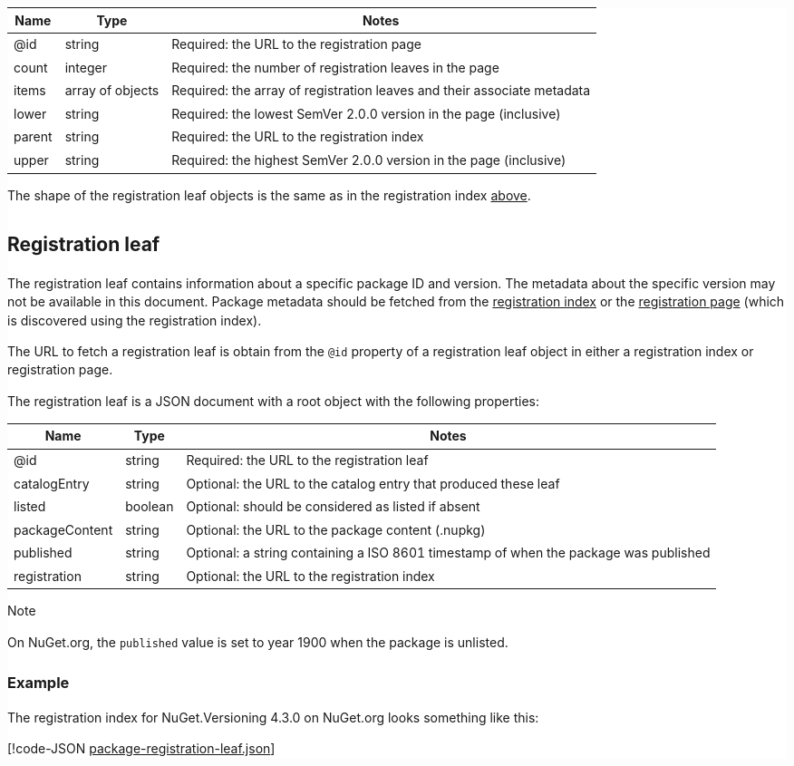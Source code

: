 Name   | Type             | Notes
------ | ---------------- | -----
@id    | string           | Required: the URL to the registration page
count  | integer          | Required: the number of registration leaves in the page
items  | array of objects | Required: the array of registration leaves and their associate metadata
lower  | string           | Required: the lowest SemVer 2.0.0 version in the page (inclusive)
parent | string           | Required: the URL to the registration index
upper  | string           | Required: the highest SemVer 2.0.0 version in the page (inclusive)

The shape of the registration leaf objects is the same as in the registration index
[above](#registration-leaf-object-in-a-page).

## Registration leaf

The registration leaf contains information about a specific package ID and version. The metadata about the specific
version may not be available in this document. Package metadata should be fetched from the
[registration index](#registration-index) or the [registration page](#registration-page) (which is discovered using
the registration index).

The URL to fetch a registration leaf is obtain from the `@id` property of a registration leaf object in either a
registration index or registration page.

The registration leaf is a JSON document with a root object with the following properties:

Name           | Type    | Notes
-------------- | ------- | -----
@id            | string  | Required: the URL to the registration leaf
catalogEntry   | string  | Optional: the URL to the catalog entry that produced these leaf
listed         | boolean | Optional: should be considered as listed if absent
packageContent | string  | Optional: the URL to the package content (.nupkg)
published      | string  | Optional: a string containing a ISO 8601 timestamp of when the package was published
registration   | string  | Optional: the URL to the registration index

> [!Note]
> On NuGet.org, the `published` value is set to year 1900 when the package is unlisted.

### Example

The registration index for NuGet.Versioning 4.3.0 on NuGet.org looks something like this:

[!code-JSON [package-registration-leaf.json](./_data/package-registration-leaf.json)]
